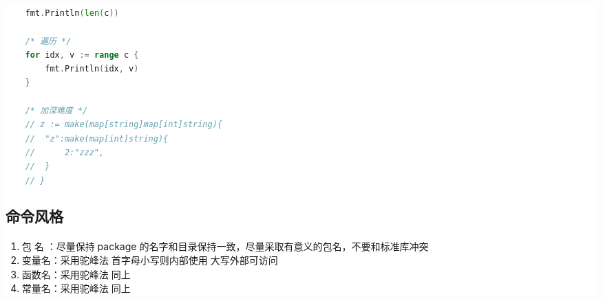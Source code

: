 ```go
	fmt.Println(len(c))

	/* 遍历 */
	for idx, v := range c {
		fmt.Println(idx, v)
	}

	/* 加深难度 */
	// z := make(map[string]map[int]string){
	// 	"z":make(map[int]string){
	// 		2:"zzz",
	// 	}
	// }
```

## 命令风格

1. 包 名 ：尽量保持 package 的名字和目录保持一致，尽量采取有意义的包名，不要和标准库冲突
2. 变量名：采用驼峰法 首字母小写则内部使用 大写外部可访问
3. 函数名：采用驼峰法 同上
4. 常量名：采用驼峰法 同上
